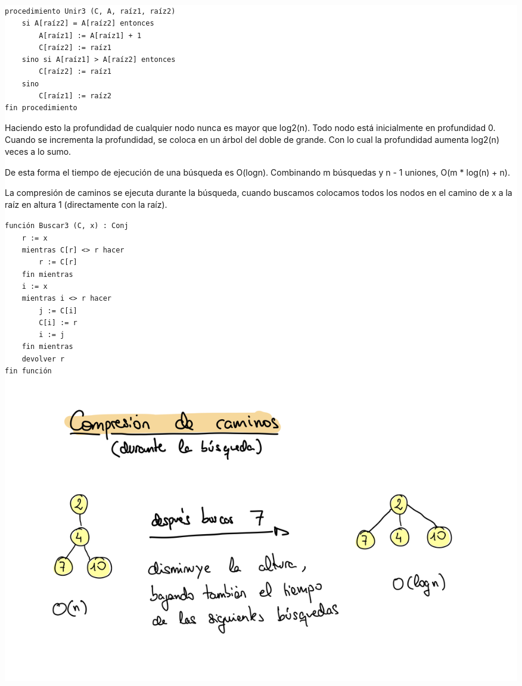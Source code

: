 ```pseudo
procedimiento Unir3 (C, A, raíz1, raíz2)
    si A[raíz2] = A[raíz2] entonces
        A[raíz1] := A[raíz1] + 1
        C[raíz2] := raíz1
    sino si A[raíz1] > A[raíz2] entonces
        C[raíz2] := raíz1
    sino
        C[raíz1] := raíz2
fin procedimiento
```

Haciendo esto la profundidad de cualquier nodo nunca es mayor que log2(n). Todo nodo está inicialmente en profundidad 0. Cuando se incrementa la profundidad, se coloca en un árbol del doble de grande. Con lo cual la profundidad aumenta log2(n) veces a lo sumo.

De esta forma el tiempo de ejecución de una búsqueda es O(logn).
Combinando m búsquedas y n - 1 uniones, O(m * log(n) + n).

La compresión de caminos se ejecuta durante la búsqueda, cuando buscamos colocamos todos los nodos en el camino de x a la raíz en altura 1 (directamente con la raíz).

```pseudo
función Buscar3 (C, x) : Conj
    r := x
    mientras C[r] <> r hacer
        r := C[r]
    fin mientras
    i := x
    mientras i <> r hacer
        j := C[i]
        C[i] := r
        i := j
    fin mientras
    devolver r
fin función
```

![Compresión de caminos](images/disjointSetsCompression.jpeg)
